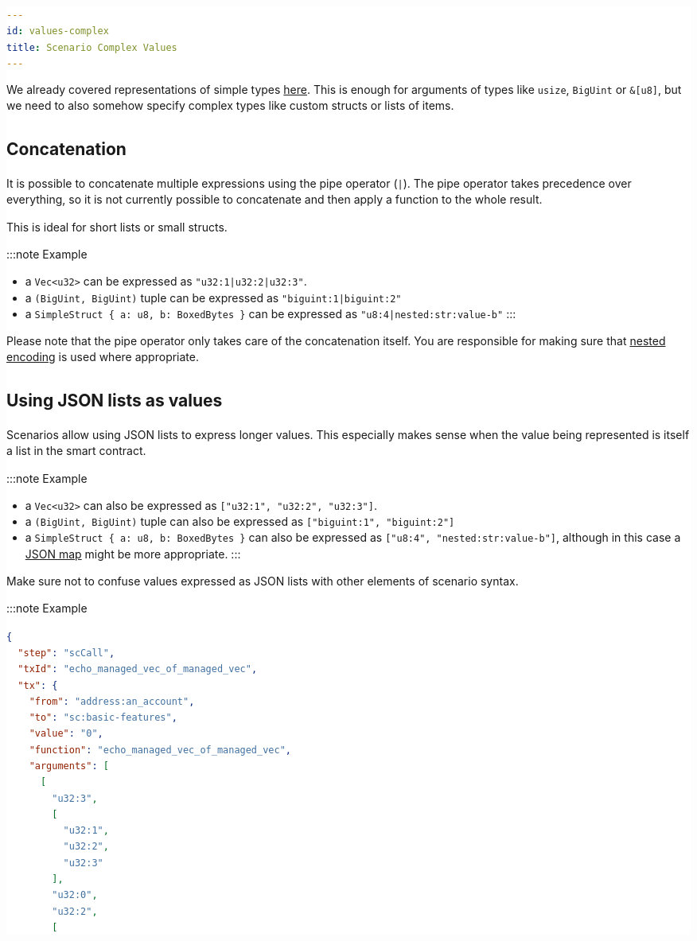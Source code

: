 ```yaml
---
id: values-complex
title: Scenario Complex Values
---
```

[comment]: # (mx-abstract)

We already covered representations of simple types [here](/developers/scenario-reference/values-simple). This is enough for arguments of types like `usize`, `BigUint` or `&[u8]`, but we need to also somehow specify complex types like custom structs or lists of items.

[comment]: # (mx-context-auto)

## **Concatenation**

It is possible to concatenate multiple expressions using the pipe operator (`|`). The pipe operator takes precedence over everything, so it is not currently possible to concatenate and then apply a function to the whole result.

This is ideal for short lists or small structs.

:::note Example

- a `Vec<u32>` can be expressed as `"u32:1|u32:2|u32:3"`.
- a `(BigUint, BigUint)` tuple can be expressed as `"biguint:1|biguint:2"`
- a `SimpleStruct { a: u8, b: BoxedBytes }` can be expressed as `"u8:4|nested:str:value-b"`
  :::

Please note that the pipe operator only takes care of the concatenation itself. You are responsible for making sure that [nested encoding](/developers/data/serialization-overview/#the-concept-of-top-level-vs-nested-objects) is used where appropriate.

[comment]: # (mx-context-auto)

## **Using JSON lists as values**

Scenarios allow using JSON lists to express longer values. This especially makes sense when the value being represented is itself a list in the smart contract.

:::note Example

- a `Vec<u32>` can also be expressed as `["u32:1", "u32:2", "u32:3"]`.
- a `(BigUint, BigUint)` tuple can also be expressed as `["biguint:1", "biguint:2"]`
- a `SimpleStruct { a: u8, b: BoxedBytes }` can also be expressed as `["u8:4", "nested:str:value-b"]`, although in this case a [JSON map](#using-json-maps-as-values) might be more appropriate.
  :::

Make sure not to confuse values expressed as JSON lists with other elements of scenario syntax.

:::note Example

```json
{
  "step": "scCall",
  "txId": "echo_managed_vec_of_managed_vec",
  "tx": {
    "from": "address:an_account",
    "to": "sc:basic-features",
    "value": "0",
    "function": "echo_managed_vec_of_managed_vec",
    "arguments": [
      [
        "u32:3",
        [
          "u32:1",
          "u32:2",
          "u32:3"
        ],
        "u32:0",
        "u32:2",
        [
```